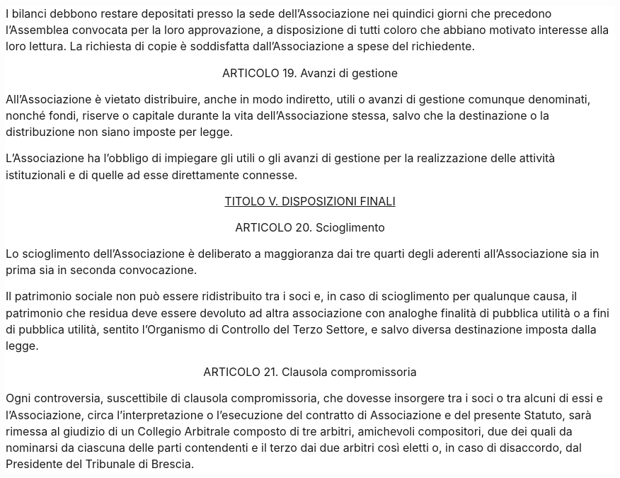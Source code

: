 <p align="LEFT">
  <span style="font-size: medium;">I bilanci debbono restare depositati presso la sede dell&#8217;Associazione nei quindici giorni che precedono l&#8217;Assemblea convocata per la loro approvazione, a disposizione di tutti coloro che abbiano motivato interesse alla loro lettura. La richiesta di copie è soddisfatta dall&#8217;Associazione a spese del richiedente.</span>
</p>

<p align="CENTER">
  <span style="font-size: medium;">ARTICOLO 19. Avanzi di gestione</span>
</p>

<p align="LEFT">
  <span style="font-size: medium;">All&#8217;Associazione è vietato distribuire, anche in modo indiretto, utili o avanzi di gestione comunque denominati, nonché fondi, riserve o capitale durante la vita dell&#8217;Associazione stessa, salvo che la destinazione o la distribuzione non siano imposte per legge.</span>
</p>

<p align="LEFT">
  <span style="font-size: medium;">L&#8217;Associazione ha l&#8217;obbligo di impiegare gli utili o gli avanzi di gestione per la realizzazione delle attività istituzionali e di quelle ad esse direttamente connesse.</span>
</p>

<p style="text-align: center;" align="LEFT">
  <span style="text-decoration: underline; font-size: medium;">TITOLO V. DISPOSIZIONI FINALI</span>
</p>

<p align="CENTER">
  <span style="font-size: medium;">ARTICOLO 20. Scioglimento</span>
</p>

<p align="LEFT">
  <span style="font-size: medium;">Lo scioglimento dell&#8217;Associazione è deliberato a maggioranza dai tre quarti degli aderenti all&#8217;Associazione sia in prima sia in seconda convocazione.</span>
</p>

<p align="LEFT">
  <span style="font-size: medium;">Il patrimonio sociale non può essere ridistribuito tra i soci e, in caso di scioglimento per qualunque causa, il patrimonio che residua deve essere devoluto ad altra associazione con analoghe finalità di pubblica utilità o a fini di pubblica utilità, sentito l&#8217;Organismo di Controllo del Terzo Settore, e salvo diversa destinazione imposta dalla legge.</span>
</p>

<p align="CENTER">
  <span style="font-size: medium;">ARTICOLO 21. Clausola compromissoria</span>
</p>

<p align="LEFT">
  <span style="font-size: medium;">Ogni controversia, suscettibile di clausola compromissoria, che dovesse insorgere tra i soci o tra alcuni di essi e l&#8217;Associazione, circa l&#8217;interpretazione o l&#8217;esecuzione del contratto di Associazione e del presente Statuto, sarà rimessa al giudizio di un Collegio Arbitrale composto di tre arbitri, amichevoli compositori, due dei quali da nominarsi da ciascuna delle parti contendenti e il terzo dai due arbitri così eletti o, in caso di disaccordo, dal Presidente del Tribunale di Brescia.</span>
</p>

